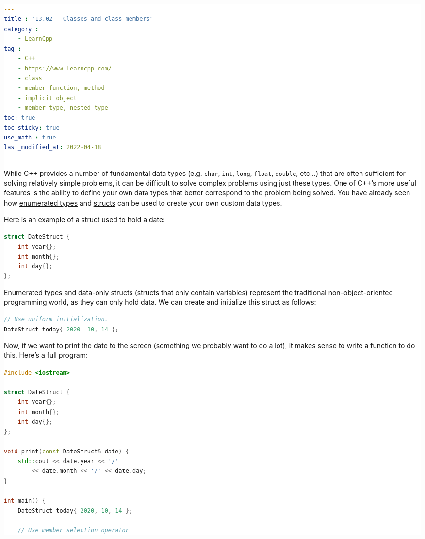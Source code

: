 ```yaml
---
title : "13.02 — Classes and class members"
category :
    - LearnCpp
tag : 
    - C++
    - https://www.learncpp.com/
    - class
    - member function, method
    - implicit object
    - member type, nested type
toc: true  
toc_sticky: true 
use_math : true
last_modified_at: 2022-04-18
---
```




While C++ provides a number of fundamental data types (e.g. `char`, `int`, `long`, `float`, `double`, etc…) that are often sufficient for solving relatively simple problems, it can be difficult to solve complex problems using just these types. One of C++’s more useful features is the ability to define your own data types that better correspond to the problem being solved. You have already seen how [enumerated types](https://www.learncpp.com/cpp-tutorial/45-enumerated-types/) and [structs](https://www.learncpp.com/cpp-tutorial/47-structs/) can be used to create your own custom data types.

Here is an example of a struct used to hold a date:

```c++
struct DateStruct {
    int year{};
    int month{};
    int day{};
};
```

Enumerated types and data-only structs (structs that only contain variables) represent the traditional non-object-oriented programming world, as they can only hold data. We can create and initialize this struct as follows:

```c++
// Use uniform initialization.
DateStruct today{ 2020, 10, 14 };   
```

Now, if we want to print the date to the screen (something we probably want to do a lot), it makes sense to write a function to do this. Here’s a full program:

```c++
#include <iostream>

struct DateStruct {
    int year{};
    int month{};
    int day{};
};

void print(const DateStruct& date) {
    std::cout << date.year << '/'
        << date.month << '/' << date.day;
}

int main() {
    DateStruct today{ 2020, 10, 14 };

    // Use member selection operator 
```